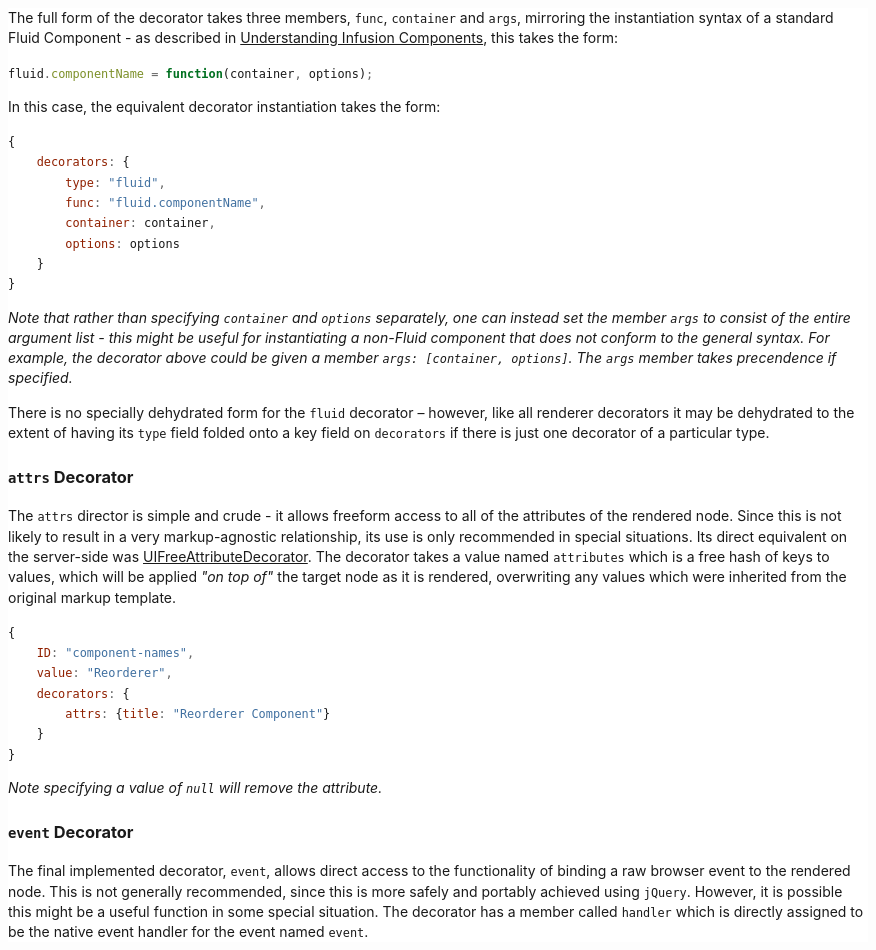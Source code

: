 The full form of the decorator takes three members, `func`, `container` and `args`, mirroring the instantiation syntax of a standard Fluid Component - as described in [Understanding Infusion Components](UnderstandingInfusionComponents.md), this takes the form:

```javascript
fluid.componentName = function(container, options);
```

In this case, the equivalent decorator instantiation takes the form:

```javascript
{
    decorators: {
        type: "fluid",
        func: "fluid.componentName",
        container: container,
        options: options
    }
}
```

_Note that rather than specifying `container` and `options` separately, one can instead set the member `args` to consist of the entire argument list - this might be useful for instantiating a non-Fluid component that does not conform to the general syntax. For example, the decorator above could be given a member `args: [container, options]`. The `args` member takes precendence if specified._

There is no specially dehydrated form for the `fluid` decorator – however, like all renderer decorators it may be dehydrated to the extent of having its `type` field folded onto a key field on `decorators` if there is just one decorator of a particular type.

### `attrs` Decorator ###

The `attrs` director is simple and crude - it allows freeform access to all of the attributes of the rendered node. Since this is not likely to result in a very markup-agnostic relationship, its use is only recommended in special situations. Its direct equivalent on the server-side was [UIFreeAttributeDecorator](https://source.caret.cam.ac.uk/rsf/projects/RSFUtil/trunk/src/uk/org/ponder/rsf/components/decorators/UIFreeAttributeDecorator.java). The decorator takes a value named `attributes` which is a free hash of keys to values, which will be applied _"on top of"_ the target node as it is rendered, overwriting any values which were inherited from the original markup template.

```javascript
{
    ID: "component-names",
    value: "Reorderer",
    decorators: {
        attrs: {title: "Reorderer Component"}
    }
}
```

_Note specifying a value of `null` will remove the attribute._

### `event` Decorator ###

The final implemented decorator, `event`, allows direct access to the functionality of binding a raw browser event to the rendered node. This is not generally recommended, since this is more safely and portably achieved using `jQuery`. However, it is possible this might be a useful function in some special situation. The decorator has a member called `handler` which is directly assigned to be the native event handler for the event named `event`.

